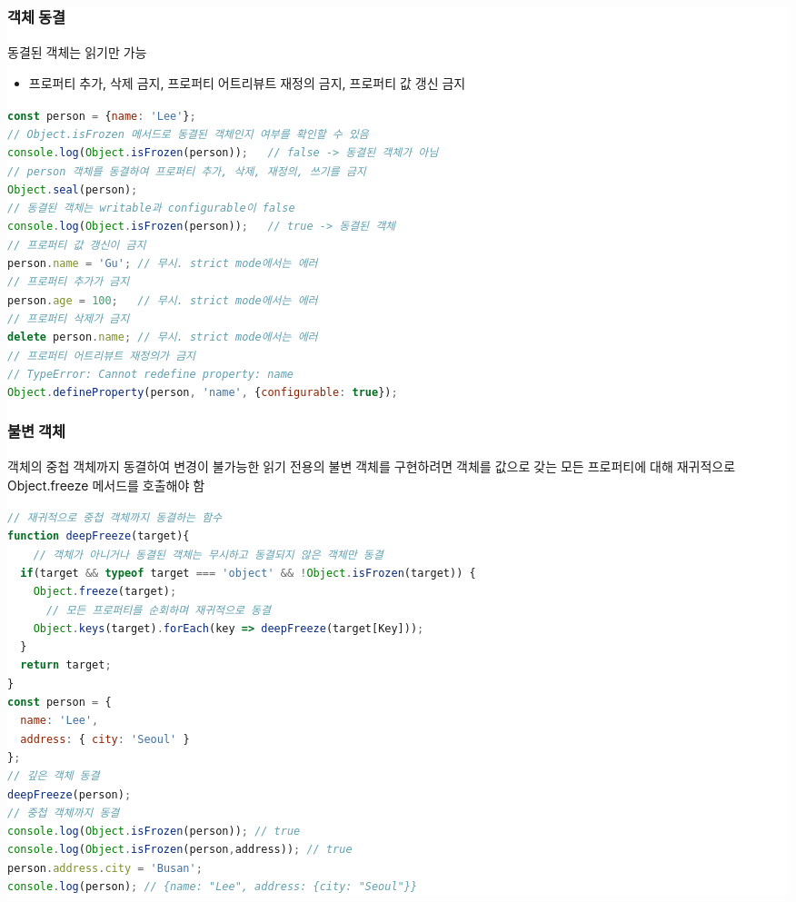 ### 객체 동결

동결된 객체는 읽기만 가능

- 프로퍼티 추가, 삭제 금지, 프로퍼티 어트리뷰트 재정의 금지, 프로퍼티 값 갱신 금지

```jsx
const person = {name: 'Lee'};
// Object.isFrozen 메서드로 동결된 객체인지 여부를 확인할 수 있음
console.log(Object.isFrozen(person));	// false -> 동결된 객체가 아님
// person 객체를 동결하여 프로퍼티 추가, 삭제, 재정의, 쓰기를 금지
Object.seal(person);
// 동결된 객체는 writable과 configurable이 false
console.log(Object.isFrozen(person));	// true -> 동결된 객체
// 프로퍼티 값 갱신이 금지
person.name = 'Gu';	// 무시. strict mode에서는 에러
// 프로퍼티 추가가 금지
person.age = 100;	// 무시. strict mode에서는 에러
// 프로퍼티 삭제가 금지
delete person.name;	// 무시. strict mode에서는 에러
// 프로퍼티 어트리뷰트 재정의가 금지
// TypeError: Cannot redefine property: name
Object.defineProperty(person, 'name', {configurable: true});
```

### 불변 객체

객체의 중첩 객체까지 동결하여 변경이 불가능한 읽기 전용의 불변 객체를 구현하려면 객체를 값으로 갖는 모든 프로퍼티에 대해 재귀적으로 Object.freeze 메서드를 호출해야 함

```jsx
// 재귀적으로 중첩 객체까지 동결하는 함수
function deepFreeze(target){
	// 객체가 아니거나 동결된 객체는 무시하고 동결되지 않은 객체만 동결
  if(target && typeof target === 'object' && !Object.isFrozen(target)) {
    Object.freeze(target);
	  // 모든 프로퍼티를 순회하며 재귀적으로 동결
    Object.keys(target).forEach(key => deepFreeze(target[Key]));
  }
  return target;
}
const person = {
  name: 'Lee',
  address: { city: 'Seoul' }
};
// 깊은 객체 동결
deepFreeze(person);
// 중첩 객체까지 동결
console.log(Object.isFrozen(person)); // true
console.log(Object.isFrozen(person,address)); // true
person.address.city = 'Busan';
console.log(person); // {name: "Lee", address: {city: "Seoul"}}
```